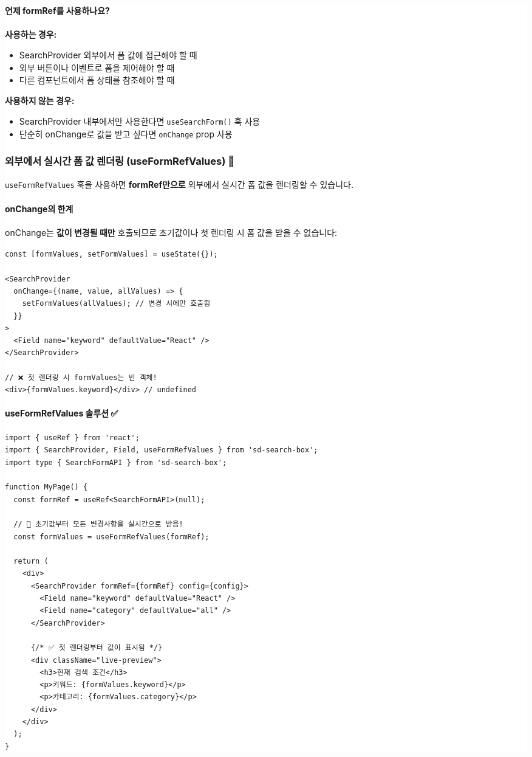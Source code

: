#### 언제 formRef를 사용하나요?

**사용하는 경우:**
- SearchProvider 외부에서 폼 값에 접근해야 할 때
- 외부 버튼이나 이벤트로 폼을 제어해야 할 때
- 다른 컴포넌트에서 폼 상태를 참조해야 할 때

**사용하지 않는 경우:**
- SearchProvider 내부에서만 사용한다면 `useSearchForm()` 훅 사용
- 단순히 onChange로 값을 받고 싶다면 `onChange` prop 사용

### 외부에서 실시간 폼 값 렌더링 (useFormRefValues) 🎯

`useFormRefValues` 훅을 사용하면 **formRef만으로** 외부에서 실시간 폼 값을 렌더링할 수 있습니다.

#### onChange의 한계

onChange는 **값이 변경될 때만** 호출되므로 초기값이나 첫 렌더링 시 폼 값을 받을 수 없습니다:

```tsx
const [formValues, setFormValues] = useState({});

<SearchProvider
  onChange={(name, value, allValues) => {
    setFormValues(allValues); // 변경 시에만 호출됨
  }}
>
  <Field name="keyword" defaultValue="React" />
</SearchProvider>

// ❌ 첫 렌더링 시 formValues는 빈 객체!
<div>{formValues.keyword}</div> // undefined
```

#### useFormRefValues 솔루션 ✅

```tsx
import { useRef } from 'react';
import { SearchProvider, Field, useFormRefValues } from 'sd-search-box';
import type { SearchFormAPI } from 'sd-search-box';

function MyPage() {
  const formRef = useRef<SearchFormAPI>(null);

  // 🎉 초기값부터 모든 변경사항을 실시간으로 받음!
  const formValues = useFormRefValues(formRef);

  return (
    <div>
      <SearchProvider formRef={formRef} config={config}>
        <Field name="keyword" defaultValue="React" />
        <Field name="category" defaultValue="all" />
      </SearchProvider>

      {/* ✅ 첫 렌더링부터 값이 표시됨 */}
      <div className="live-preview">
        <h3>현재 검색 조건</h3>
        <p>키워드: {formValues.keyword}</p>
        <p>카테고리: {formValues.category}</p>
      </div>
    </div>
  );
}
```
